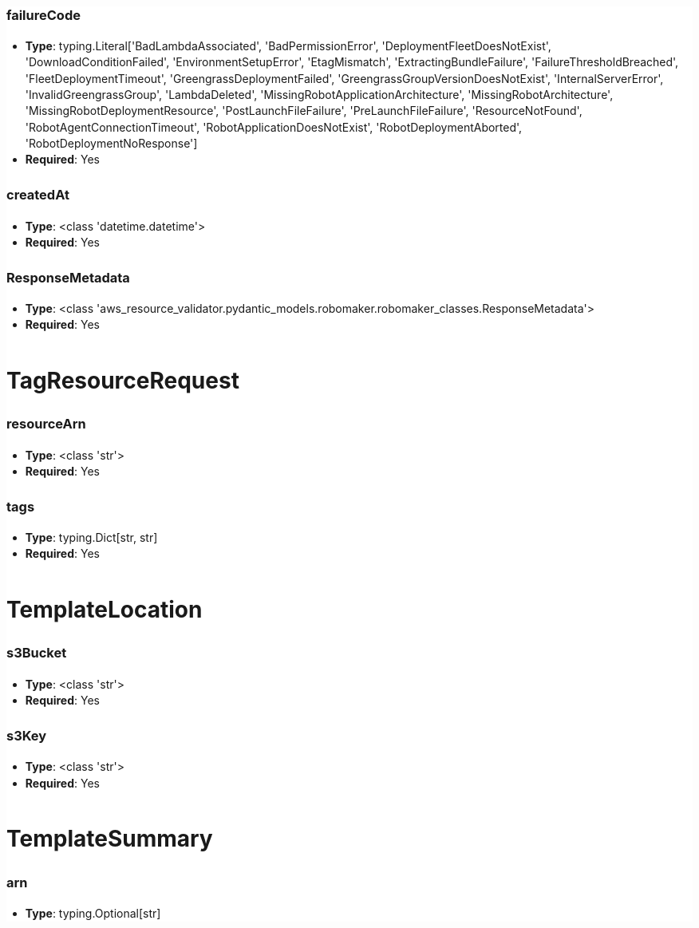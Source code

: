 ### failureCode
- **Type**: typing.Literal['BadLambdaAssociated', 'BadPermissionError', 'DeploymentFleetDoesNotExist', 'DownloadConditionFailed', 'EnvironmentSetupError', 'EtagMismatch', 'ExtractingBundleFailure', 'FailureThresholdBreached', 'FleetDeploymentTimeout', 'GreengrassDeploymentFailed', 'GreengrassGroupVersionDoesNotExist', 'InternalServerError', 'InvalidGreengrassGroup', 'LambdaDeleted', 'MissingRobotApplicationArchitecture', 'MissingRobotArchitecture', 'MissingRobotDeploymentResource', 'PostLaunchFileFailure', 'PreLaunchFileFailure', 'ResourceNotFound', 'RobotAgentConnectionTimeout', 'RobotApplicationDoesNotExist', 'RobotDeploymentAborted', 'RobotDeploymentNoResponse']
- **Required**: Yes

### createdAt
- **Type**: <class 'datetime.datetime'>
- **Required**: Yes

### ResponseMetadata
- **Type**: <class 'aws_resource_validator.pydantic_models.robomaker.robomaker_classes.ResponseMetadata'>
- **Required**: Yes


# TagResourceRequest

### resourceArn
- **Type**: <class 'str'>
- **Required**: Yes

### tags
- **Type**: typing.Dict[str, str]
- **Required**: Yes


# TemplateLocation

### s3Bucket
- **Type**: <class 'str'>
- **Required**: Yes

### s3Key
- **Type**: <class 'str'>
- **Required**: Yes


# TemplateSummary

### arn
- **Type**: typing.Optional[str]
